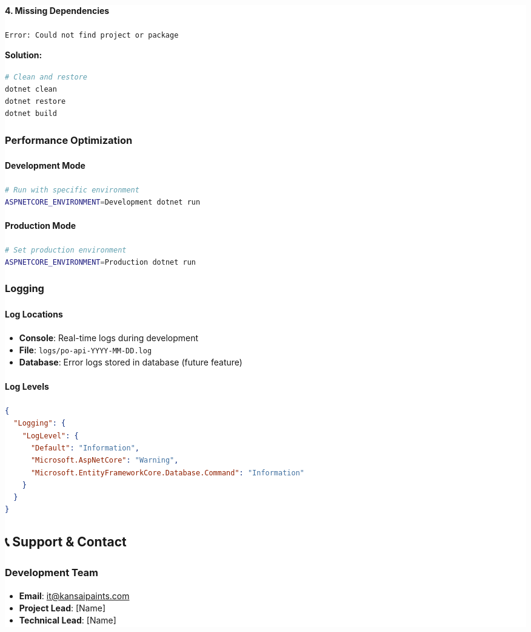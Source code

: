 #### 4. Missing Dependencies
```
Error: Could not find project or package
```
**Solution:**
```bash
# Clean and restore
dotnet clean
dotnet restore
dotnet build
```

### Performance Optimization

#### Development Mode
```bash
# Run with specific environment
ASPNETCORE_ENVIRONMENT=Development dotnet run
```

#### Production Mode
```bash
# Set production environment
ASPNETCORE_ENVIRONMENT=Production dotnet run
```

### Logging

#### Log Locations
- **Console**: Real-time logs during development
- **File**: `logs/po-api-YYYY-MM-DD.log`
- **Database**: Error logs stored in database (future feature)

#### Log Levels
```json
{
  "Logging": {
    "LogLevel": {
      "Default": "Information",
      "Microsoft.AspNetCore": "Warning",
      "Microsoft.EntityFrameworkCore.Database.Command": "Information"
    }
  }
}
```

## 📞 Support & Contact

### Development Team
- **Email**: it@kansaipaints.com
- **Project Lead**: [Name]
- **Technical Lead**: [Name]
